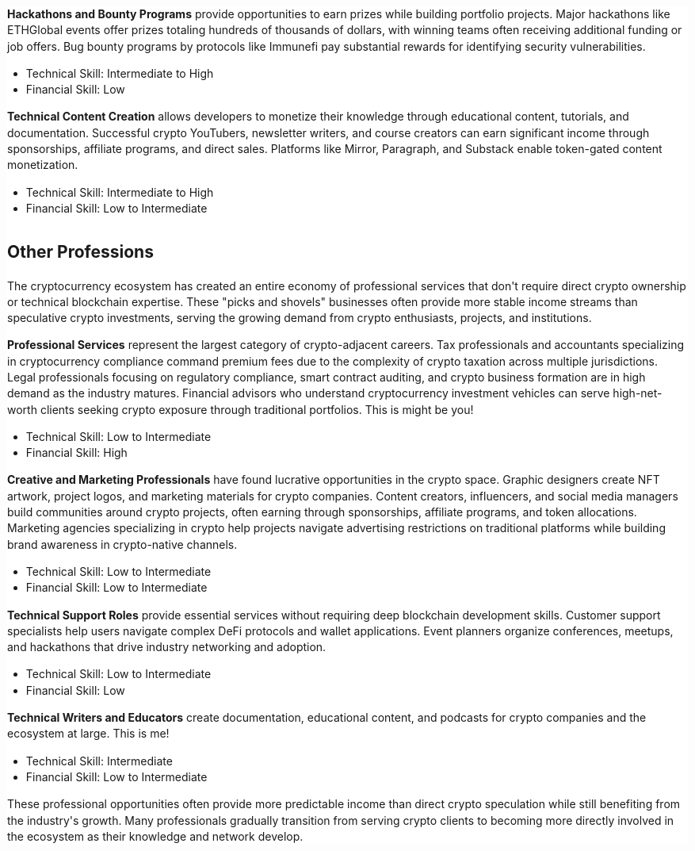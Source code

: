 **Hackathons and Bounty Programs** provide opportunities to earn prizes while building portfolio projects. Major hackathons like ETHGlobal events offer prizes totaling hundreds of thousands of dollars, with winning teams often receiving additional funding or job offers. Bug bounty programs by protocols like Immunefi pay substantial rewards for identifying security vulnerabilities.
- Technical Skill: Intermediate to High
- Financial Skill: Low

**Technical Content Creation** allows developers to monetize their knowledge through educational content, tutorials, and documentation. Successful crypto YouTubers, newsletter writers, and course creators can earn significant income through sponsorships, affiliate programs, and direct sales. Platforms like Mirror, Paragraph, and Substack enable token-gated content monetization.
- Technical Skill: Intermediate to High
- Financial Skill: Low to Intermediate

## Other Professions

The cryptocurrency ecosystem has created an entire economy of professional services that don't require direct crypto ownership or technical blockchain expertise. These "picks and shovels" businesses often provide more stable income streams than speculative crypto investments, serving the growing demand from crypto enthusiasts, projects, and institutions.

**Professional Services** represent the largest category of crypto-adjacent careers. Tax professionals and accountants specializing in cryptocurrency compliance command premium fees due to the complexity of crypto taxation across multiple jurisdictions. Legal professionals focusing on regulatory compliance, smart contract auditing, and crypto business formation are in high demand as the industry matures. Financial advisors who understand cryptocurrency investment vehicles can serve high-net-worth clients seeking crypto exposure through traditional portfolios. This is might be you!
- Technical Skill: Low to Intermediate
- Financial Skill: High

**Creative and Marketing Professionals** have found lucrative opportunities in the crypto space. Graphic designers create NFT artwork, project logos, and marketing materials for crypto companies. Content creators, influencers, and social media managers build communities around crypto projects, often earning through sponsorships, affiliate programs, and token allocations. Marketing agencies specializing in crypto help projects navigate advertising restrictions on traditional platforms while building brand awareness in crypto-native channels.
- Technical Skill: Low to Intermediate
- Financial Skill: Low to Intermediate

**Technical Support Roles** provide essential services without requiring deep blockchain development skills. Customer support specialists help users navigate complex DeFi protocols and wallet applications. Event planners organize conferences, meetups, and hackathons that drive industry networking and adoption.
- Technical Skill: Low to Intermediate
- Financial Skill: Low 

**Technical Writers and Educators** create documentation, educational content, and podcasts for crypto companies and the ecosystem at large. This is me!
- Technical Skill: Intermediate
- Financial Skill: Low to Intermediate 

These professional opportunities often provide more predictable income than direct crypto speculation while still benefiting from the industry's growth. Many professionals gradually transition from serving crypto clients to becoming more directly involved in the ecosystem as their knowledge and network develop.
